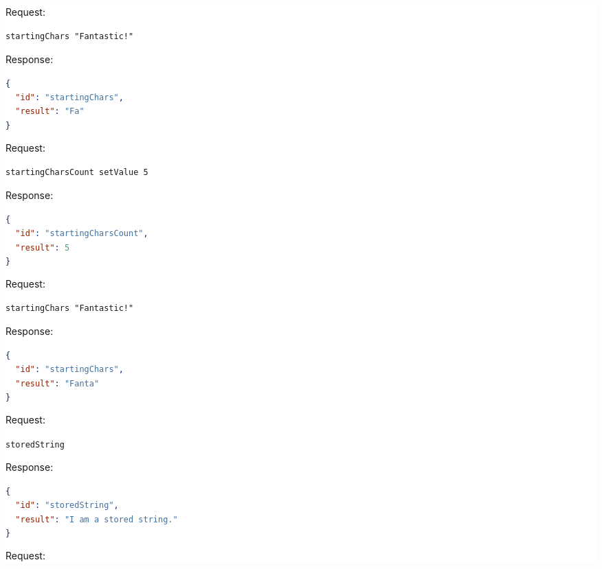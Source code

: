 Request:

```shell
startingChars "Fantastic!"
```

Response:

```json
{
  "id": "startingChars",
  "result": "Fa"
}
```

Request:

```shell
startingCharsCount setValue 5
```

Response:

```json
{
  "id": "startingCharsCount",
  "result": 5
}
```

Request:

```shell
startingChars "Fantastic!"
```

Response:

```json
{
  "id": "startingChars",
  "result": "Fanta"
}
```

Request:

```shell
storedString
```

Response:

```json
{
  "id": "storedString",
  "result": "I am a stored string."
}
```

Request:
